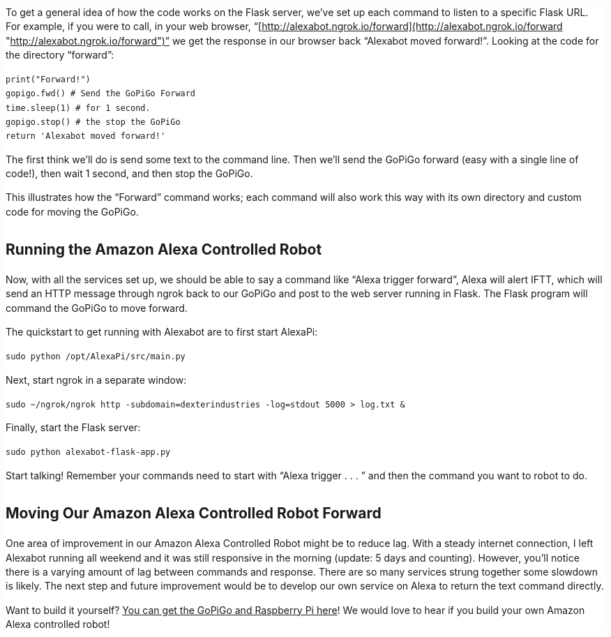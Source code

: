 
To get a general idea of how the code works on the Flask server, we’ve set up each command to listen to a specific Flask URL.  For example, if you were to call, in your web browser, “[http://alexabot.ngrok.io/forward](http://alexabot.ngrok.io/forward "http://alexabot.ngrok.io/forward")” we get the response in our browser back “Alexabot moved forward!”.  Looking at the code for the directory “forward”:

    print("Forward!")
    gopigo.fwd() # Send the GoPiGo Forward
    time.sleep(1) # for 1 second.
    gopigo.stop() # the stop the GoPiGo
    return 'Alexabot moved forward!'

The first think we’ll do is send some text to the command line.  Then we’ll send the GoPiGo forward (easy with a single line of code!), then wait 1 second, and then stop the GoPiGo.

This illustrates how the “Forward” command works; each command will also work this way with its own directory and custom code for moving the GoPiGo.



## Running the Amazon Alexa Controlled Robot
Now, with all the services set up, we should be able to say a command like “Alexa trigger forward”, Alexa will alert IFTT, which will send an HTTP message through ngrok back to our GoPiGo and post to the web server running in Flask.  The Flask program will command the GoPiGo to move forward.

The quickstart to get running with Alexabot are to first start AlexaPi:

    sudo python /opt/AlexaPi/src/main.py

Next, start ngrok in a separate window:

    sudo ~/ngrok/ngrok http -subdomain=dexterindustries -log=stdout 5000 > log.txt &

Finally, start the Flask server:

    sudo python alexabot-flask-app.py

Start talking!  Remember your commands need to start with “Alexa trigger . . . ” and then the command you want to robot to do.

## Moving Our Amazon Alexa Controlled Robot Forward
One area of improvement in our Amazon Alexa Controlled Robot might be to reduce lag.  With a steady internet connection, I left Alexabot running all weekend and it was still responsive in the morning (update: 5 days and counting).  However, you’ll notice there is a varying amount of lag between commands and response.  There are so many services strung together some slowdown is likely.  The next step and future improvement would be to develop our own service on Alexa to return the text command directly.

Want to build it yourself?  [You can get the GoPiGo and Raspberry Pi here](https://www.dexterindustries.com/store/ "You can get the GoPiGo and Raspberry Pi here")!  We would love to hear if you build your own Amazon Alexa controlled robot!
